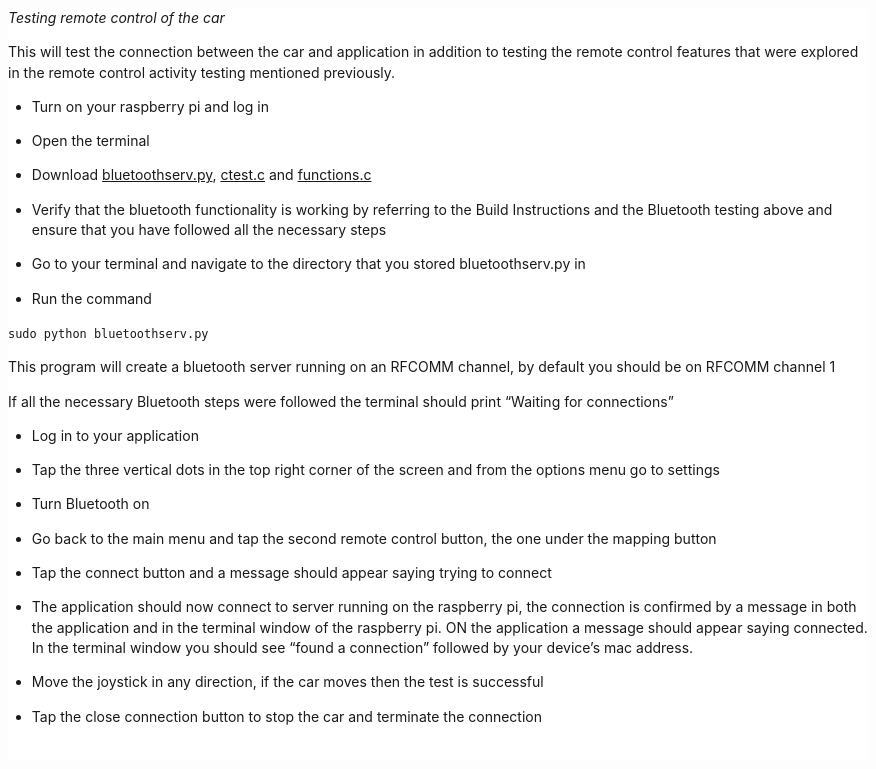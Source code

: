 *Testing remote control of the car*

This will test the connection between the car and application in addition to
testing the remote control features that were explored in the remote control
activity testing mentioned previously.

-   Turn on your raspberry pi and log in

-   Open the terminal

-   Download
    [bluetoothserv.py](https://github.com/Khemar1/khemar1.github.io/blob/master/documentation/bluetoothserv.py),
    [ctest.c](https://github.com/Khemar1/khemar1.github.io/blob/master/documentation/ctest.c)
    and
    [functions.c](https://github.com/Khemar1/khemar1.github.io/blob/master/documentation/functions.c)

-   Verify that the bluetooth functionality is working by referring to the Build
    Instructions and the Bluetooth testing above and ensure that you have
    followed all the necessary steps

-   Go to your terminal and navigate to the directory that you stored
    bluetoothserv.py in

-   Run the command

~~~~~~~~~~~~~~~~~~~~~~~~~~~~~~~~~~~~~~~~~~~~~~~~~~~~~~~~~~~~~~~~~~~~~~~~~~~~~~~~
sudo python bluetoothserv.py
~~~~~~~~~~~~~~~~~~~~~~~~~~~~~~~~~~~~~~~~~~~~~~~~~~~~~~~~~~~~~~~~~~~~~~~~~~~~~~~~

This program will create a bluetooth server running on an RFCOMM channel, by
default you should be on RFCOMM channel 1

If all the necessary Bluetooth steps were followed the terminal should print
“Waiting for connections”

-   Log in to your application

-   Tap the three vertical dots in the top right corner of the screen and from
    the options menu go to settings

-   Turn Bluetooth on

-   Go back to the main menu and tap the second remote control button, the one
    under the mapping button

-   Tap the connect button and a message should appear saying trying to connect

-   The application should now connect to server running on the raspberry pi,
    the connection is confirmed by a message in both the application and in the
    terminal window of the raspberry pi. ON the application a message should
    appear saying connected. In the terminal window you should see “found a
    connection” followed by your device’s mac address.

-   Move the joystick in any direction, if the car moves then the test is
    successful

-   Tap the close connection button to stop the car and terminate the connection

 
